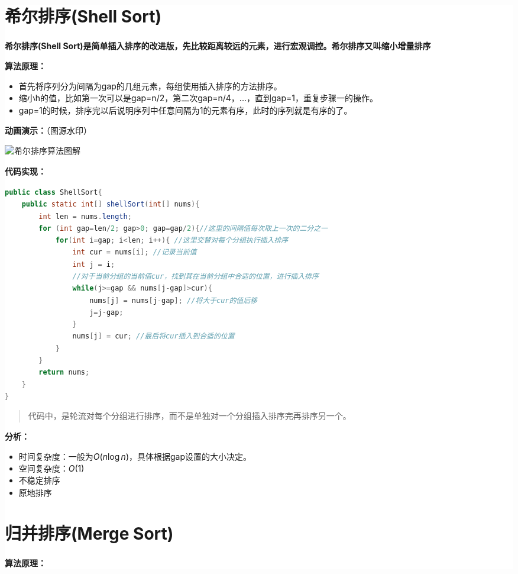 

# 希尔排序(Shell Sort)



**希尔排序(Shell Sort)**是简单插入排序的改进版，先比较距离较远的元素，进行宏观调控。希尔排序又叫**缩小增量排序**

**算法原理：**

* 首先将序列分为间隔为gap的几组元素，每组使用插入排序的方法排序。
* 缩小h的值，比如第一次可以是gap=n/2，第二次gap=n/4，...，直到gap=1，重复步骤一的操作。
* gap=1的时候，排序完以后说明序列中任意间隔为1的元素有序，此时的序列就是有序的了。

**动画演示：**（图源水印）

![希尔排序算法图解](https://cdn.jsdelivr.net/gh/kangshitao/BlogPicture@main/img/rank4.gif)

**代码实现：**

```java
public class ShellSort{
    public static int[] shellSort(int[] nums){
        int len = nums.length;
        for (int gap=len/2; gap>0; gap=gap/2){//这里的间隔值每次取上一次的二分之一
            for(int i=gap; i<len; i++){ //这里交替对每个分组执行插入排序
                int cur = nums[i]; //记录当前值
                int j = i;
                //对于当前分组的当前值cur，找到其在当前分组中合适的位置，进行插入排序
                while(j>=gap && nums[j-gap]>cur){
                    nums[j] = nums[j-gap]; //将大于cur的值后移
                    j=j-gap;
                }
                nums[j] = cur; //最后将cur插入到合适的位置
            }
        }
        return nums;
    }
}
```

>代码中，是轮流对每个分组进行排序，而不是单独对一个分组插入排序完再排序另一个。

**分析：**

* 时间复杂度：一般为$O(n\log n)$，具体根据gap设置的大小决定。
* 空间复杂度：$O(1)$
* 不稳定排序
* 原地排序



# 归并排序(Merge Sort)



**算法原理：**
